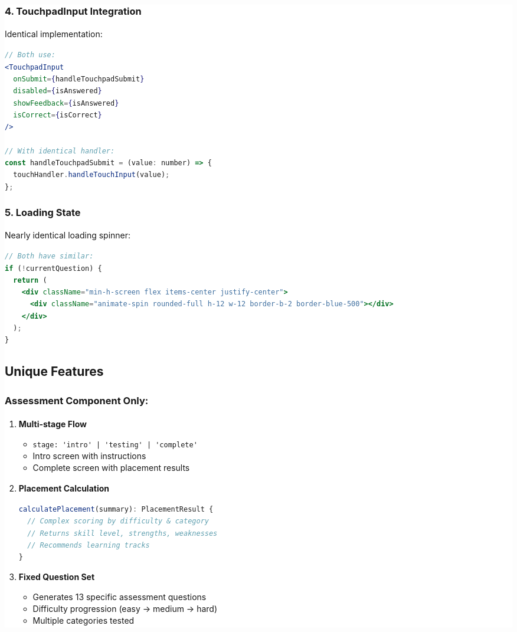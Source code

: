 ### 4. **TouchpadInput Integration**
Identical implementation:
```jsx
// Both use:
<TouchpadInput
  onSubmit={handleTouchpadSubmit}
  disabled={isAnswered}
  showFeedback={isAnswered}
  isCorrect={isCorrect}
/>

// With identical handler:
const handleTouchpadSubmit = (value: number) => {
  touchHandler.handleTouchInput(value);
};
```

### 5. **Loading State**
Nearly identical loading spinner:
```jsx
// Both have similar:
if (!currentQuestion) {
  return (
    <div className="min-h-screen flex items-center justify-center">
      <div className="animate-spin rounded-full h-12 w-12 border-b-2 border-blue-500"></div>
    </div>
  );
}
```

## Unique Features

### Assessment Component Only:
1. **Multi-stage Flow**
   - `stage: 'intro' | 'testing' | 'complete'`
   - Intro screen with instructions
   - Complete screen with placement results

2. **Placement Calculation**
   ```typescript
   calculatePlacement(summary): PlacementResult {
     // Complex scoring by difficulty & category
     // Returns skill level, strengths, weaknesses
     // Recommends learning tracks
   }
   ```

3. **Fixed Question Set**
   - Generates 13 specific assessment questions
   - Difficulty progression (easy → medium → hard)
   - Multiple categories tested
